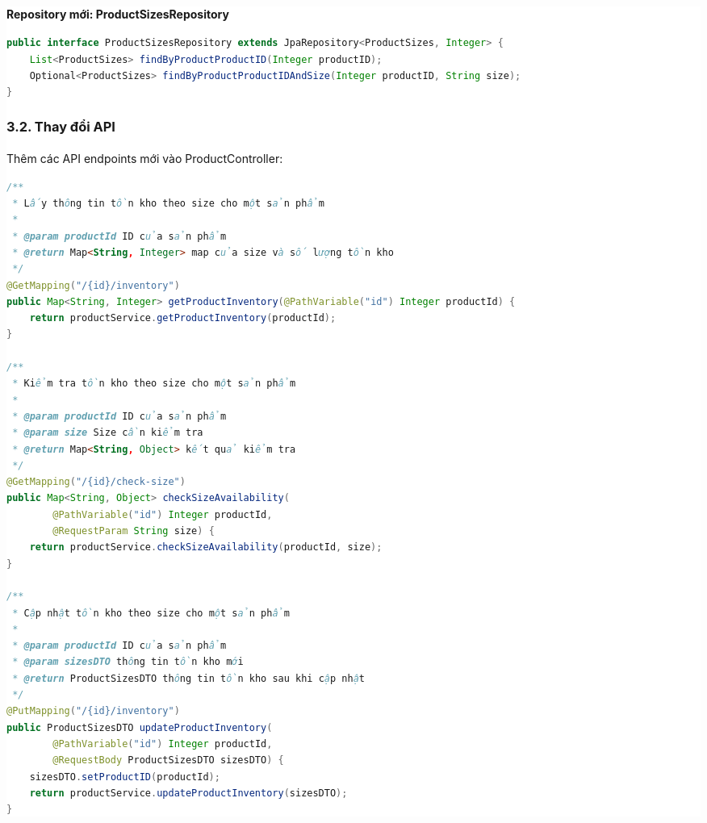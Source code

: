 **Repository mới: ProductSizesRepository**

```java
public interface ProductSizesRepository extends JpaRepository<ProductSizes, Integer> {
    List<ProductSizes> findByProductProductID(Integer productID);
    Optional<ProductSizes> findByProductProductIDAndSize(Integer productID, String size);
}
```

### 3.2. Thay đổi API

Thêm các API endpoints mới vào ProductController:

```java
/**
 * Lấy thông tin tồn kho theo size cho một sản phẩm
 *
 * @param productId ID của sản phẩm
 * @return Map<String, Integer> map của size và số lượng tồn kho
 */
@GetMapping("/{id}/inventory")
public Map<String, Integer> getProductInventory(@PathVariable("id") Integer productId) {
    return productService.getProductInventory(productId);
}

/**
 * Kiểm tra tồn kho theo size cho một sản phẩm
 *
 * @param productId ID của sản phẩm
 * @param size Size cần kiểm tra
 * @return Map<String, Object> kết quả kiểm tra
 */
@GetMapping("/{id}/check-size")
public Map<String, Object> checkSizeAvailability(
        @PathVariable("id") Integer productId,
        @RequestParam String size) {
    return productService.checkSizeAvailability(productId, size);
}

/**
 * Cập nhật tồn kho theo size cho một sản phẩm
 *
 * @param productId ID của sản phẩm
 * @param sizesDTO thông tin tồn kho mới
 * @return ProductSizesDTO thông tin tồn kho sau khi cập nhật
 */
@PutMapping("/{id}/inventory")
public ProductSizesDTO updateProductInventory(
        @PathVariable("id") Integer productId,
        @RequestBody ProductSizesDTO sizesDTO) {
    sizesDTO.setProductID(productId);
    return productService.updateProductInventory(sizesDTO);
}
```
